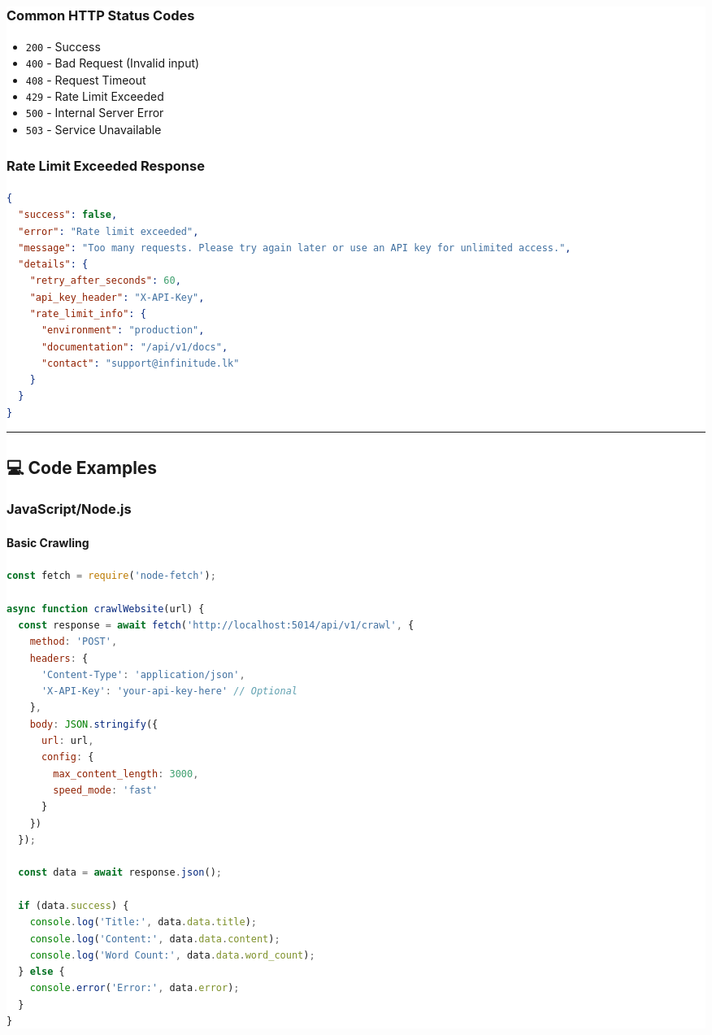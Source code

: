 ### Common HTTP Status Codes
- `200` - Success
- `400` - Bad Request (Invalid input)
- `408` - Request Timeout
- `429` - Rate Limit Exceeded
- `500` - Internal Server Error
- `503` - Service Unavailable

### Rate Limit Exceeded Response
```json
{
  "success": false,
  "error": "Rate limit exceeded",
  "message": "Too many requests. Please try again later or use an API key for unlimited access.",
  "details": {
    "retry_after_seconds": 60,
    "api_key_header": "X-API-Key",
    "rate_limit_info": {
      "environment": "production",
      "documentation": "/api/v1/docs",
      "contact": "support@infinitude.lk"
    }
  }
}
```

---

## 💻 Code Examples

### JavaScript/Node.js

#### Basic Crawling
```javascript
const fetch = require('node-fetch');

async function crawlWebsite(url) {
  const response = await fetch('http://localhost:5014/api/v1/crawl', {
    method: 'POST',
    headers: {
      'Content-Type': 'application/json',
      'X-API-Key': 'your-api-key-here' // Optional
    },
    body: JSON.stringify({
      url: url,
      config: {
        max_content_length: 3000,
        speed_mode: 'fast'
      }
    })
  });
  
  const data = await response.json();
  
  if (data.success) {
    console.log('Title:', data.data.title);
    console.log('Content:', data.data.content);
    console.log('Word Count:', data.data.word_count);
  } else {
    console.error('Error:', data.error);
  }
}

```